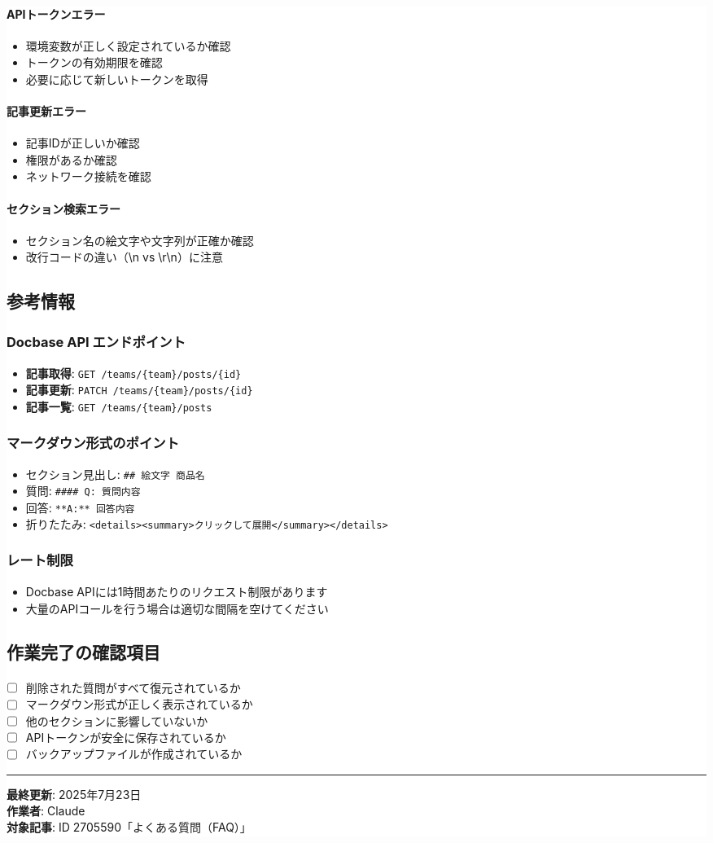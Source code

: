 #### APIトークンエラー
- 環境変数が正しく設定されているか確認
- トークンの有効期限を確認
- 必要に応じて新しいトークンを取得

#### 記事更新エラー
- 記事IDが正しいか確認
- 権限があるか確認
- ネットワーク接続を確認

#### セクション検索エラー
- セクション名の絵文字や文字列が正確か確認
- 改行コードの違い（\n vs \r\n）に注意

## 参考情報

### Docbase API エンドポイント
- **記事取得**: `GET /teams/{team}/posts/{id}`
- **記事更新**: `PATCH /teams/{team}/posts/{id}`
- **記事一覧**: `GET /teams/{team}/posts`

### マークダウン形式のポイント
- セクション見出し: `## 絵文字 商品名`
- 質問: `#### Q: 質問内容`
- 回答: `**A:** 回答内容`
- 折りたたみ: `<details><summary>クリックして展開</summary></details>`

### レート制限
- Docbase APIには1時間あたりのリクエスト制限があります
- 大量のAPIコールを行う場合は適切な間隔を空けてください

## 作業完了の確認項目

- [ ] 削除された質問がすべて復元されているか
- [ ] マークダウン形式が正しく表示されているか
- [ ] 他のセクションに影響していないか
- [ ] APIトークンが安全に保存されているか
- [ ] バックアップファイルが作成されているか

---

**最終更新**: 2025年7月23日  
**作業者**: Claude  
**対象記事**: ID 2705590「よくある質問（FAQ）」